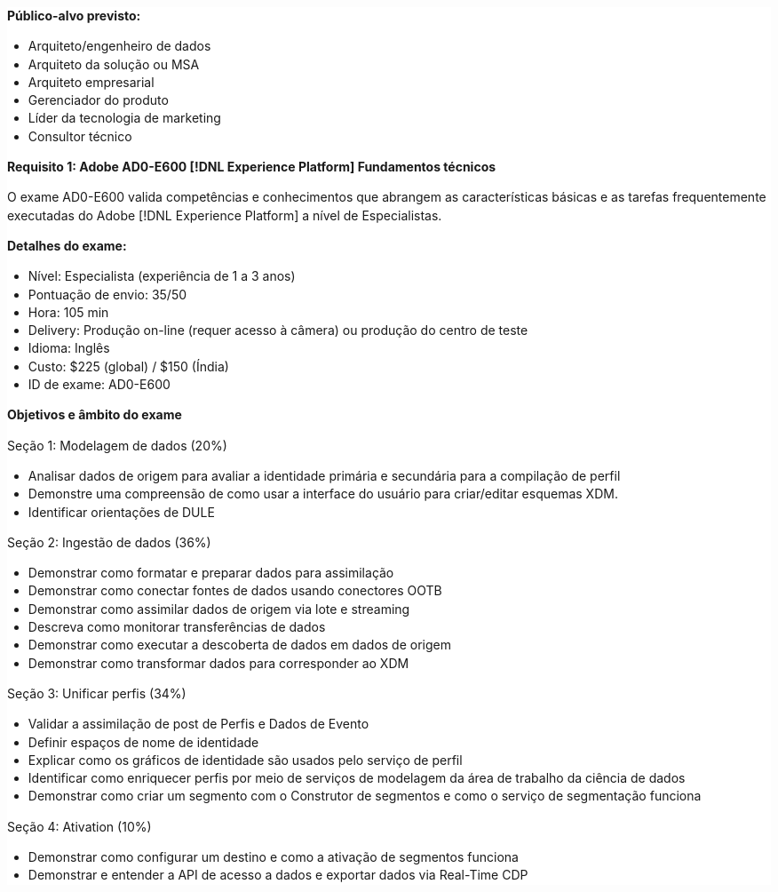 **Público-alvo previsto:**

* Arquiteto/engenheiro de dados
* Arquiteto da solução ou MSA
* Arquiteto empresarial
* Gerenciador do produto
* Líder da tecnologia de marketing
* Consultor técnico


**Requisito 1: Adobe AD0-E600 [!DNL Experience Platform] Fundamentos técnicos**

O exame AD0-E600 valida competências e conhecimentos que abrangem as características básicas e as tarefas frequentemente executadas do Adobe [!DNL Experience Platform] a nível de Especialistas.

**Detalhes do exame:**

* Nível: Especialista (experiência de 1 a 3 anos)
* Pontuação de envio: 35/50
* Hora: 105 min
* Delivery: Produção on-line (requer acesso à câmera) ou produção do centro de teste
* Idioma: Inglês
* Custo: $225 (global) / $150 (Índia)
* ID de exame: AD0-E600

**Objetivos e âmbito do exame**

Seção 1: Modelagem de dados (20%)

* Analisar dados de origem para avaliar a identidade primária e secundária para a compilação de perfil
* Demonstre uma compreensão de como usar a interface do usuário para criar/editar esquemas XDM.
* Identificar orientações de DULE

Seção 2: Ingestão de dados (36%)

* Demonstrar como formatar e preparar dados para assimilação
* Demonstrar como conectar fontes de dados usando conectores OOTB
* Demonstrar como assimilar dados de origem via lote e streaming
* Descreva como monitorar transferências de dados
* Demonstrar como executar a descoberta de dados em dados de origem
* Demonstrar como transformar dados para corresponder ao XDM

Seção 3: Unificar perfis (34%)

* Validar a assimilação de post de Perfis e Dados de Evento
* Definir espaços de nome de identidade
* Explicar como os gráficos de identidade são usados pelo serviço de perfil
* Identificar como enriquecer perfis por meio de serviços de modelagem da área de trabalho da ciência de dados
* Demonstrar como criar um segmento com o Construtor de segmentos e como o serviço de segmentação funciona

Seção 4: Ativation (10%)

* Demonstrar como configurar um destino e como a ativação de segmentos funciona
* Demonstrar e entender a API de acesso a dados e exportar dados via Real-Time CDP
